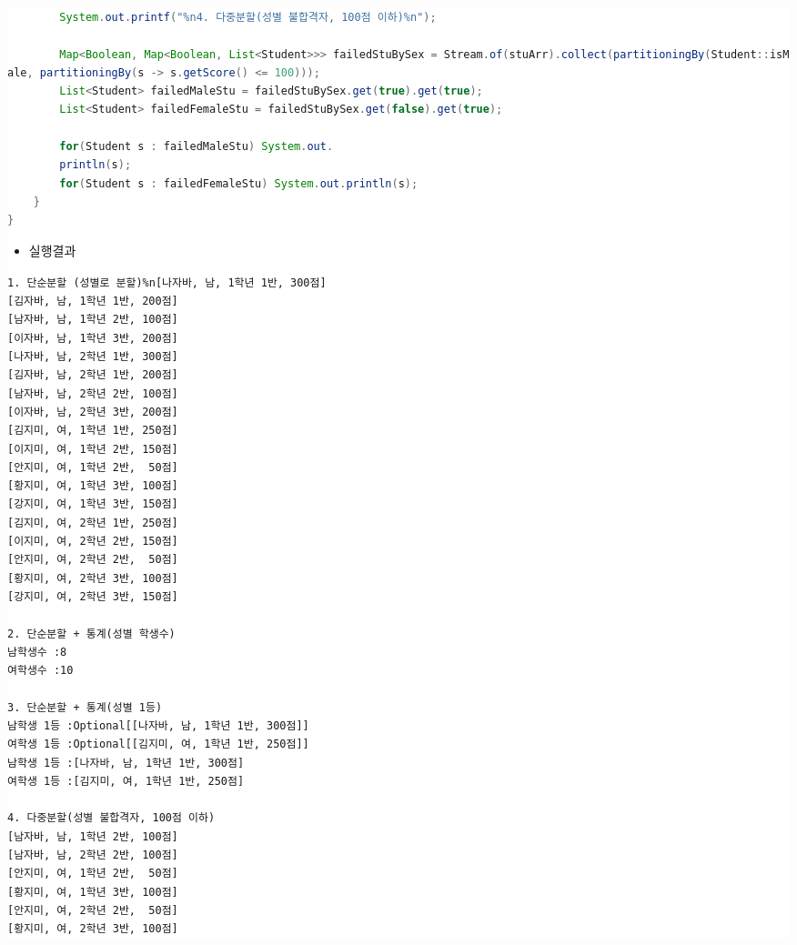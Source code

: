 ```java
		System.out.printf("%n4. 다중분할(성별 불합격자, 100점 이하)%n");
		
		Map<Boolean, Map<Boolean, List<Student>>> failedStuBySex = Stream.of(stuArr).collect(partitioningBy(Student::isMale, partitioningBy(s -> s.getScore() <= 100)));
		List<Student> failedMaleStu = failedStuBySex.get(true).get(true);
		List<Student> failedFemaleStu = failedStuBySex.get(false).get(true);
		
		for(Student s : failedMaleStu) System.out.
		println(s);
		for(Student s : failedFemaleStu) System.out.println(s);
	}
}
```
- 실행결과
```
1. 단순분할 (성별로 분할)%n[나자바, 남, 1학년 1반, 300점]
[김자바, 남, 1학년 1반, 200점]
[남자바, 남, 1학년 2반, 100점]
[이자바, 남, 1학년 3반, 200점]
[나자바, 남, 2학년 1반, 300점]
[김자바, 남, 2학년 1반, 200점]
[남자바, 남, 2학년 2반, 100점]
[이자바, 남, 2학년 3반, 200점]
[김지미, 여, 1학년 1반, 250점]
[이지미, 여, 1학년 2반, 150점]
[안지미, 여, 1학년 2반,  50점]
[황지미, 여, 1학년 3반, 100점]
[강지미, 여, 1학년 3반, 150점]
[김지미, 여, 2학년 1반, 250점]
[이지미, 여, 2학년 2반, 150점]
[안지미, 여, 2학년 2반,  50점]
[황지미, 여, 2학년 3반, 100점]
[강지미, 여, 2학년 3반, 150점]

2. 단순분할 + 통계(성별 학생수)
남학생수 :8
여학생수 :10

3. 단순분할 + 통계(성별 1등)
남학생 1등 :Optional[[나자바, 남, 1학년 1반, 300점]]
여학생 1등 :Optional[[김지미, 여, 1학년 1반, 250점]]
남학생 1등 :[나자바, 남, 1학년 1반, 300점]
여학생 1등 :[김지미, 여, 1학년 1반, 250점]

4. 다중분할(성별 불합격자, 100점 이하)
[남자바, 남, 1학년 2반, 100점]
[남자바, 남, 2학년 2반, 100점]
[안지미, 여, 1학년 2반,  50점]
[황지미, 여, 1학년 3반, 100점]
[안지미, 여, 2학년 2반,  50점]
[황지미, 여, 2학년 3반, 100점]
```

